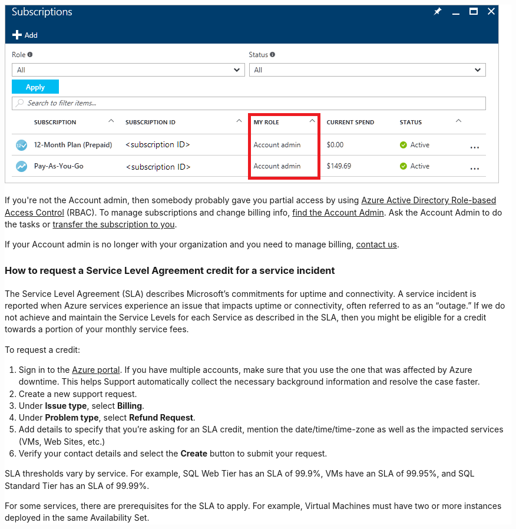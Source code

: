 ![Screenshot of your role in the Subscriptions view in the Azure portal](./media/billing-getting-started/sub-blade-view.PNG)

If you're not the Account admin, then somebody probably gave you partial access by using [Azure Active Directory Role-based Access Control](../role-based-access-control/role-assignments-portal.md) (RBAC). To manage subscriptions and change billing info, [find the Account Admin](billing-subscription-transfer.md#whoisaa). Ask the Account Admin to do the tasks or [transfer the subscription to you](billing-subscription-transfer.md).

If your Account admin is no longer with your organization and you need to manage billing, [contact us](https://go.microsoft.com/fwlink/?linkid=2083458).


### How to request a Service Level Agreement credit for a service incident

The Service Level Agreement (SLA) describes Microsoft’s commitments for uptime and connectivity. A service incident is reported when Azure services experience an issue that impacts uptime or connectivity, often referred to as an “outage.” If we do not achieve and maintain the Service Levels for each Service as described in the SLA, then you might be eligible for a credit towards a portion of your monthly service fees.

To request a credit:

1. Sign in to the [Azure portal](https://portal.azure.com/). If you have multiple accounts, make sure that you use the one that was affected by Azure downtime. This helps Support automatically collect the necessary background information and resolve the case faster.
2. Create a new support request.
3. Under **Issue type**, select **Billing**.
4. Under **Problem type**, select **Refund Request**.
5. Add details to specify that you’re asking for an SLA credit, mention the date/time/time-zone as well as the impacted services (VMs, Web Sites, etc.)
6. Verify your contact details and select the **Create** button to submit your request.

SLA thresholds vary by service. For example, SQL Web Tier has an SLA of 99.9%, VMs have an SLA of 99.95%, and SQL Standard Tier has an SLA of 99.99%.

For some services, there are prerequisites for the SLA to apply. For example, Virtual Machines must have two or more instances deployed in the same Availability Set.
